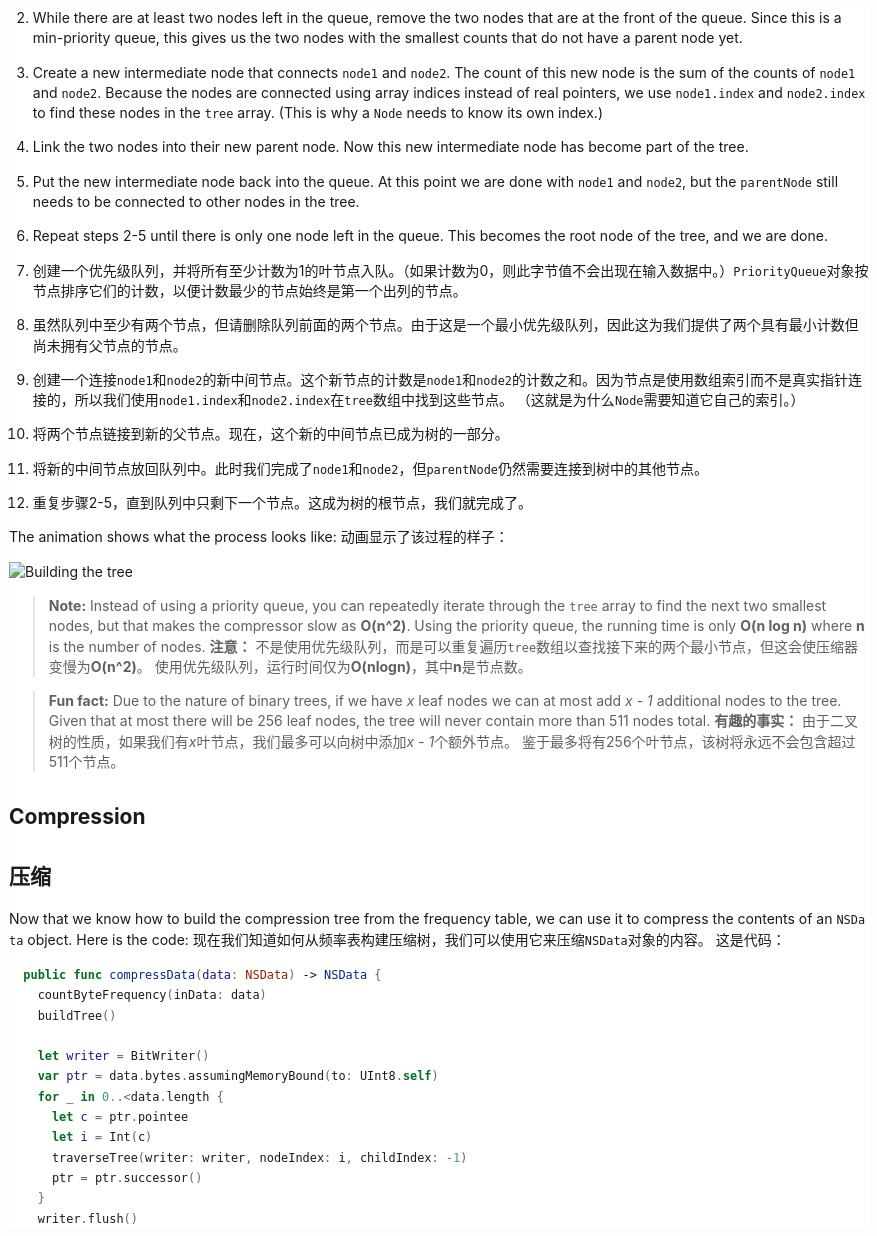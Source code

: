 2. While there are at least two nodes left in the queue, remove the two nodes that are at the front of the queue. Since this is a min-priority queue, this gives us the two nodes with the smallest counts that do not have a parent node yet.

3. Create a new intermediate node that connects `node1` and `node2`. The count of this new node is the sum of the counts of `node1` and `node2`. Because the nodes are connected using array indices instead of real pointers, we use `node1.index` and `node2.index` to find these nodes in the `tree` array. (This is why a `Node` needs to know its own index.)

4. Link the two nodes into their new parent node. Now this new intermediate node has become part of the tree.

5. Put the new intermediate node back into the queue. At this point we are done with `node1` and `node2`, but the `parentNode` still needs to be connected to other nodes in the tree.

6. Repeat steps 2-5 until there is only one node left in the queue. This becomes the root node of the tree, and we are done.

1. 创建一个优先级队列，并将所有至少计数为1的叶节点入队。（如果计数为0，则此字节值不会出现在输入数据中。）`PriorityQueue`对象按节点排序它们的计数，以便计数最少的节点始终是第一个出列的节点。

2. 虽然队列中至少有两个节点，但请删除队列前面的两个节点。由于这是一个最小优先级队列，因此这为我们提供了两个具有最小计数但尚未拥有父节点的节点。

3. 创建一个连接`node1`和`node2`的新中间节点。这个新节点的计数是`node1`和`node2`的计数之和。因为节点是使用数组索引而不是真实指针连接的，所以我们使用`node1.index`和`node2.index`在`tree`数组中找到这些节点。 （这就是为什么`Node`需要知道它自己的索引。）

4. 将两个节点链接到新的父节点。现在，这个新的中间节点已成为树的一部分。

5. 将新的中间节点放回队列中。此时我们完成了`node1`和`node2`，但`parentNode`仍然需要连接到树中的其他节点。

6. 重复步骤2-5，直到队列中只剩下一个节点。这成为树的根节点，我们就完成了。

The animation shows what the process looks like:
动画显示了该过程的样子：

![Building the tree](Images/BuildTree.gif)

> **Note:** Instead of using a priority queue, you can repeatedly iterate through the `tree` array to find the next two smallest nodes, but that makes the compressor slow as **O(n^2)**. Using the priority queue, the running time is only **O(n log n)** where **n** is the number of nodes.
> **注意：** 不是使用优先级队列，而是可以重复遍历`tree`数组以查找接下来的两个最小节点，但这会使压缩器变慢为**O(n^2)**。 使用优先级队列，运行时间仅为**O(nlogn)**，其中**n**是节点数。

> **Fun fact:** Due to the nature of binary trees, if we have *x* leaf nodes we can at most add *x - 1* additional nodes to the tree. Given that at most there will be 256 leaf nodes, the tree will never contain more than 511 nodes total.
> **有趣的事实：** 由于二叉树的性质，如果我们有*x*叶节点，我们最多可以向树中添加*x - 1*个额外节点。 鉴于最多将有256个叶节点，该树将永远不会包含超过511个节点。

## Compression
## 压缩

Now that we know how to build the compression tree from the frequency table, we can use it to compress the contents of an `NSData` object. Here is the code:
现在我们知道如何从频率表构建压缩树，我们可以使用它来压缩`NSData`对象的内容。 这是代码：

```swift
  public func compressData(data: NSData) -> NSData {
    countByteFrequency(inData: data)
    buildTree()

    let writer = BitWriter()
    var ptr = data.bytes.assumingMemoryBound(to: UInt8.self)
    for _ in 0..<data.length {
      let c = ptr.pointee
      let i = Int(c)
      traverseTree(writer: writer, nodeIndex: i, childIndex: -1)
      ptr = ptr.successor()
    }
    writer.flush()
```
